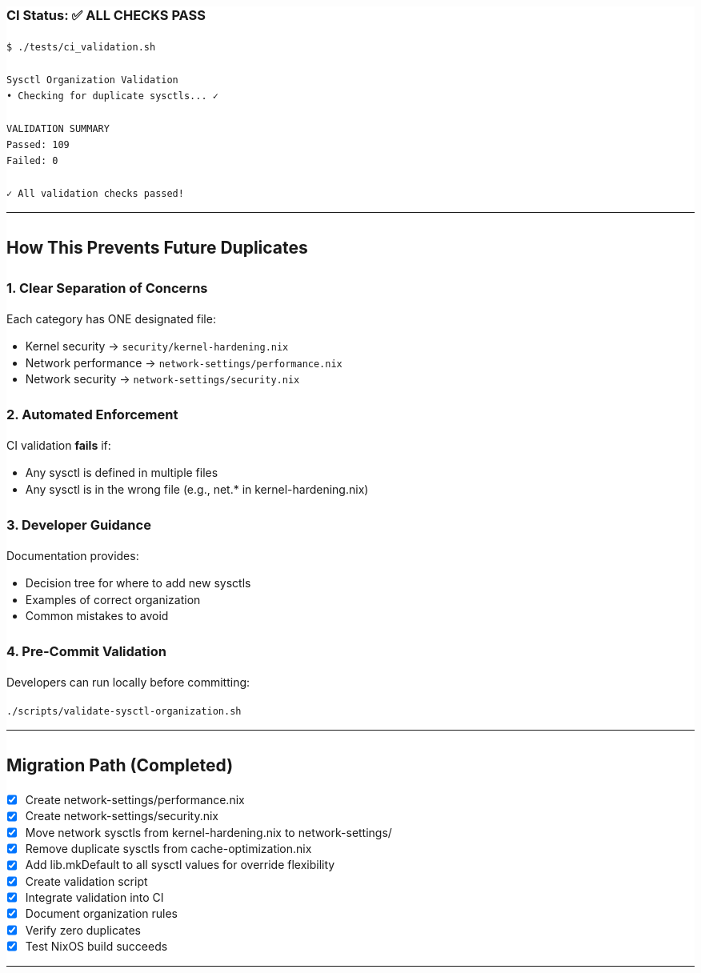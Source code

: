 ### CI Status: ✅ ALL CHECKS PASS

```bash
$ ./tests/ci_validation.sh

Sysctl Organization Validation
• Checking for duplicate sysctls... ✓

VALIDATION SUMMARY
Passed: 109
Failed: 0

✓ All validation checks passed!
```

---

## How This Prevents Future Duplicates

### 1. Clear Separation of Concerns
Each category has ONE designated file:
- Kernel security → `security/kernel-hardening.nix`
- Network performance → `network-settings/performance.nix`
- Network security → `network-settings/security.nix`

### 2. Automated Enforcement
CI validation **fails** if:
- Any sysctl is defined in multiple files
- Any sysctl is in the wrong file (e.g., net.* in kernel-hardening.nix)

### 3. Developer Guidance
Documentation provides:
- Decision tree for where to add new sysctls
- Examples of correct organization
- Common mistakes to avoid

### 4. Pre-Commit Validation
Developers can run locally before committing:
```bash
./scripts/validate-sysctl-organization.sh
```

---

## Migration Path (Completed)

- [x] Create network-settings/performance.nix
- [x] Create network-settings/security.nix
- [x] Move network sysctls from kernel-hardening.nix to network-settings/
- [x] Remove duplicate sysctls from cache-optimization.nix
- [x] Add lib.mkDefault to all sysctl values for override flexibility
- [x] Create validation script
- [x] Integrate validation into CI
- [x] Document organization rules
- [x] Verify zero duplicates
- [x] Test NixOS build succeeds

---